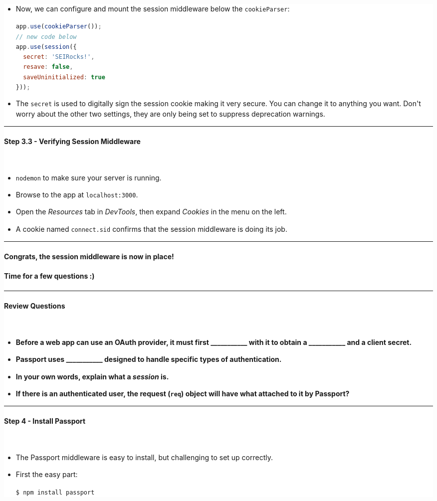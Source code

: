 - Now, we can configure and mount the session middleware below the `cookieParser`:

	```js
	app.use(cookieParser());
	// new code below
	app.use(session({
	  secret: 'SEIRocks!',
	  resave: false,
	  saveUninitialized: true
	}));
	```

- The `secret` is used to digitally sign the session cookie making it very secure. You can change it to anything you want. Don't worry about the other two settings, they are only being set to suppress deprecation warnings.

---
#### Step 3.3 - Verifying Session Middleware
<br>

- `nodemon` to make sure your server is running.

- Browse to the app at `localhost:3000`.

- Open the _Resources_ tab in _DevTools_, then expand _Cookies_ in the menu on the left.

- A cookie named `connect.sid` confirms that the session middleware is doing its job.

---

#### Congrats, the session middleware is now in place!

#### Time for a few questions :)

---
#### Review Questions
<br>

- **Before a web app can use an OAuth provider, it must first ___________ with it to obtain a ___________ and a client secret.**

- **Passport uses ___________ designed to handle specific types of authentication.**

- **In your own words, explain what a _session_ is.**

- **If there is an authenticated user, the request (`req`) object will have what attached to it by Passport?**

---
#### Step 4 - Install Passport
<br>

- The Passport middleware is easy to install, but challenging to set up correctly.

- First the easy part:

	```sh
	$ npm install passport
	```

